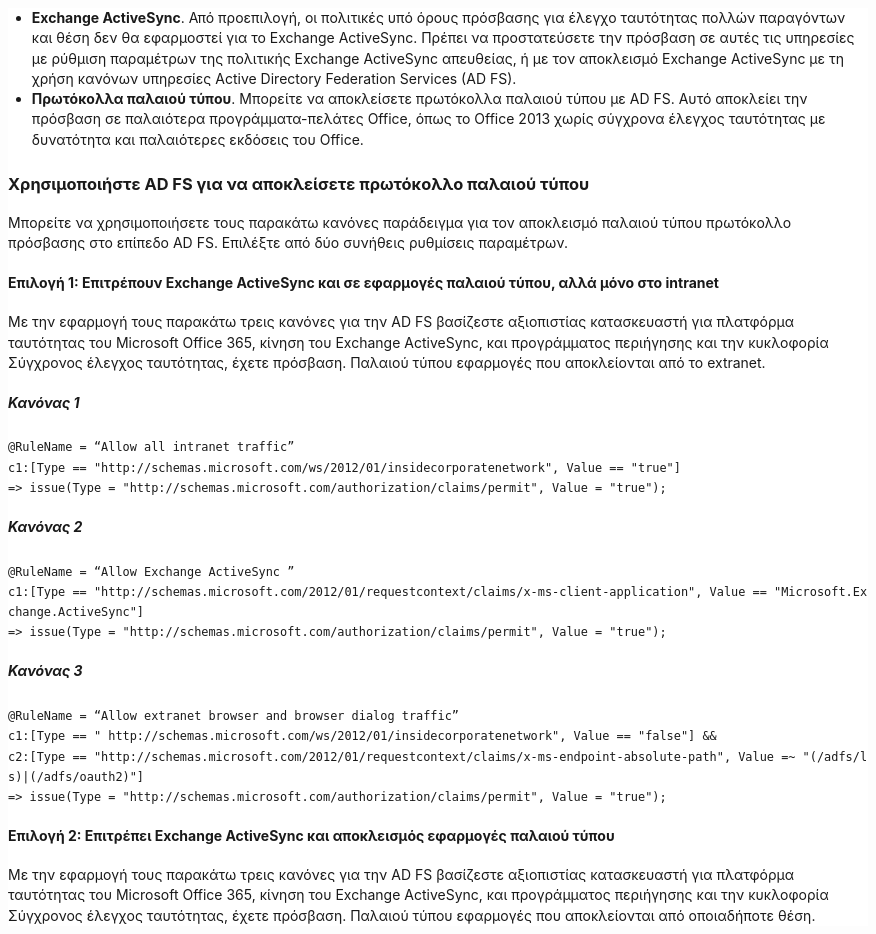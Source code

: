 -   **Exchange ActiveSync**. Από προεπιλογή, οι πολιτικές υπό όρους πρόσβασης για έλεγχο ταυτότητας πολλών παραγόντων και θέση δεν θα εφαρμοστεί για το Exchange ActiveSync. Πρέπει να προστατεύσετε την πρόσβαση σε αυτές τις υπηρεσίες με ρύθμιση παραμέτρων της πολιτικής Exchange ActiveSync απευθείας, ή με τον αποκλεισμό Exchange ActiveSync με τη χρήση κανόνων υπηρεσίες Active Directory Federation Services (AD FS).
-   **Πρωτόκολλα παλαιού τύπου**. Μπορείτε να αποκλείσετε πρωτόκολλα παλαιού τύπου με AD FS. Αυτό αποκλείει την πρόσβαση σε παλαιότερα προγράμματα-πελάτες Office, όπως το Office 2013 χωρίς σύγχρονα έλεγχος ταυτότητας με δυνατότητα και παλαιότερες εκδόσεις του Office.


### <a name="use-ad-fs-to-block-legacy-protocol"></a>Χρησιμοποιήστε AD FS για να αποκλείσετε πρωτόκολλο παλαιού τύπου

Μπορείτε να χρησιμοποιήσετε τους παρακάτω κανόνες παράδειγμα για τον αποκλεισμό παλαιού τύπου πρωτόκολλο πρόσβασης στο επίπεδο AD FS. Επιλέξτε από δύο συνήθεις ρυθμίσεις παραμέτρων.

#### <a name="option-1-allow-exchange-activesync-and-allow-legacy-apps-but-only-on-the-intranet"></a>Επιλογή 1: Επιτρέπουν Exchange ActiveSync και σε εφαρμογές παλαιού τύπου, αλλά μόνο στο intranet

Με την εφαρμογή τους παρακάτω τρεις κανόνες για την AD FS βασίζεστε αξιοπιστίας κατασκευαστή για πλατφόρμα ταυτότητας του Microsoft Office 365, κίνηση του Exchange ActiveSync, και προγράμματος περιήγησης και την κυκλοφορία Σύγχρονος έλεγχος ταυτότητας, έχετε πρόσβαση. Παλαιού τύπου εφαρμογές που αποκλείονται από το extranet.

##### <a name="rule-1"></a>Κανόνας 1

    @RuleName = “Allow all intranet traffic”
    c1:[Type == "http://schemas.microsoft.com/ws/2012/01/insidecorporatenetwork", Value == "true"]
    => issue(Type = "http://schemas.microsoft.com/authorization/claims/permit", Value = "true");

##### <a name="rule-2"></a>Κανόνας 2

    @RuleName = “Allow Exchange ActiveSync ”
    c1:[Type == "http://schemas.microsoft.com/2012/01/requestcontext/claims/x-ms-client-application", Value == "Microsoft.Exchange.ActiveSync"]
    => issue(Type = "http://schemas.microsoft.com/authorization/claims/permit", Value = "true");

##### <a name="rule-3"></a>Κανόνας 3

    @RuleName = “Allow extranet browser and browser dialog traffic”
    c1:[Type == " http://schemas.microsoft.com/ws/2012/01/insidecorporatenetwork", Value == "false"] &&
    c2:[Type == "http://schemas.microsoft.com/2012/01/requestcontext/claims/x-ms-endpoint-absolute-path", Value =~ "(/adfs/ls)|(/adfs/oauth2)"]
    => issue(Type = "http://schemas.microsoft.com/authorization/claims/permit", Value = "true");

#### <a name="option-2-allow-exchange-activesync-and-block-legacy-apps"></a>Επιλογή 2: Επιτρέπει Exchange ActiveSync και αποκλεισμός εφαρμογές παλαιού τύπου

Με την εφαρμογή τους παρακάτω τρεις κανόνες για την AD FS βασίζεστε αξιοπιστίας κατασκευαστή για πλατφόρμα ταυτότητας του Microsoft Office 365, κίνηση του Exchange ActiveSync, και προγράμματος περιήγησης και την κυκλοφορία Σύγχρονος έλεγχος ταυτότητας, έχετε πρόσβαση. Παλαιού τύπου εφαρμογές που αποκλείονται από οποιαδήποτε θέση.
